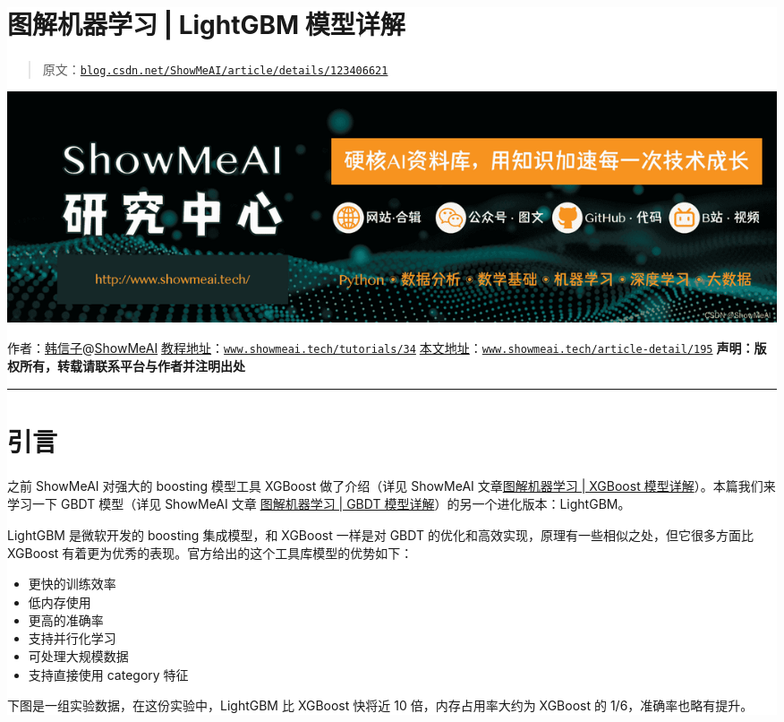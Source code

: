 # 图解机器学习 | LightGBM 模型详解

> 原文：[`blog.csdn.net/ShowMeAI/article/details/123406621`](https://blog.csdn.net/ShowMeAI/article/details/123406621)

![](img/ee835b16b808d582436ab9195713d8cb.png)

作者：[韩信子](https://github.com/HanXinzi-AI)@[ShowMeAI](http://www.showmeai.tech/)
[教程地址](http://www.showmeai.tech/tutorials/34)：[`www.showmeai.tech/tutorials/34`](http://www.showmeai.tech/tutorials/34)
[本文地址](http://www.showmeai.tech/article-detail/195)：[`www.showmeai.tech/article-detail/195`](http://www.showmeai.tech/article-detail/195)
**声明：版权所有，转载请联系平台与作者并注明出处**

* * *

# 引言

之前 ShowMeAI 对强大的 boosting 模型工具 XGBoost 做了介绍（详见 ShowMeAI 文章[图解机器学习 | XGBoost 模型详解](http://www.showmeai.tech/article-detail/194)）。本篇我们来学习一下 GBDT 模型（详见 ShowMeAI 文章 [图解机器学习 | GBDT 模型详解](http://www.showmeai.tech/article-detail/193)）的另一个进化版本：LightGBM。

LightGBM 是微软开发的 boosting 集成模型，和 XGBoost 一样是对 GBDT 的优化和高效实现，原理有一些相似之处，但它很多方面比 XGBoost 有着更为优秀的表现。官方给出的这个工具库模型的优势如下：

*   更快的训练效率
*   低内存使用
*   更高的准确率
*   支持并行化学习
*   可处理大规模数据
*   支持直接使用 category 特征

下图是一组实验数据，在这份实验中，LightGBM 比 XGBoost 快将近 10 倍，内存占用率大约为 XGBoost 的 1/6，准确率也略有提升。
